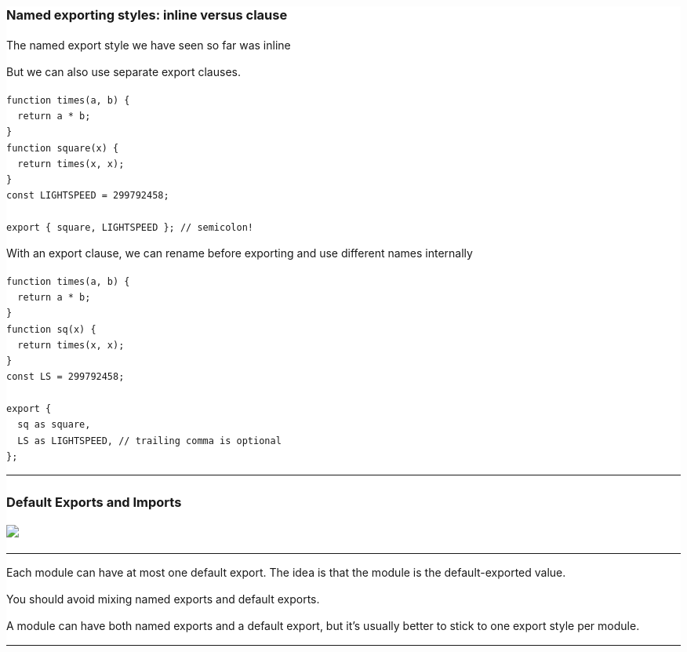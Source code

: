 
### Named exporting styles: inline versus clause 

The named export style we have seen so far was inline

But we can also use separate export clauses.

```
function times(a, b) {
  return a * b;
}
function square(x) {
  return times(x, x);
}
const LIGHTSPEED = 299792458;

export { square, LIGHTSPEED }; // semicolon!
```

With an export clause, we can rename before exporting and use different names internally


```
function times(a, b) {
  return a * b;
}
function sq(x) {
  return times(x, x);
}
const LS = 299792458;

export {
  sq as square,
  LS as LIGHTSPEED, // trailing comma is optional
};
```

---

### Default Exports and Imports

![](https://i.imgur.com/1Sewdt2.png)


---
Each module can have at most one default export. The idea is that the module is the default-exported value.

You should avoid mixing named exports and default exports.

A module can have both named exports and a default export, but it’s usually better to stick to one export style per module.



---
